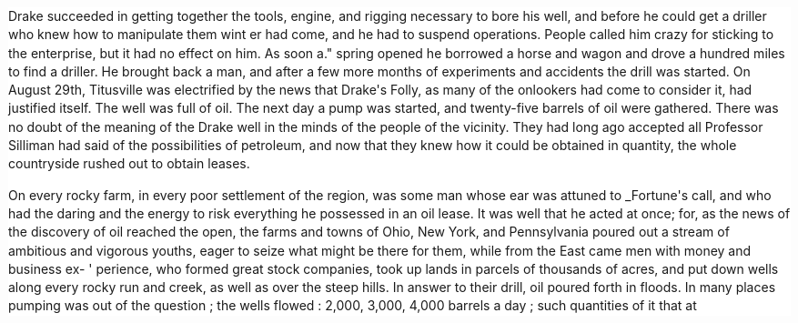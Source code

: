 Drake succeeded in
getting together the
tools, engine, and rigging
necessary to bore his well,
and before he could get
a driller who knew how
to manipulate them wint
er had come, and he had
to suspend operations.
People called him crazy
for sticking to the enterprise,
but it had no effect
on him. As soon a." spring
opened he borrowed a
horse and wagon and
drove a hundred miles to
find a driller. He brought
back a man, and after a
few more months of experiments
and accidents
the drill was started. On
August 29th, Titusville
was electrified by the
news that Drake's Folly,
as many of the onlookers
had come to consider it,
had justified itself. The well was full of oil.
The next day a pump was started, and
twenty-five barrels of oil were gathered.
There was no doubt of the meaning of the
Drake well in the minds of the people of the
vicinity. They had long ago accepted all Professor
Silliman had said of the possibilities of
petroleum, and now that they knew how it
could be obtained in quantity, the whole countryside
rushed out to obtain leases.

On every rocky farm, in every poor settlement
of the region, was some man whose ear
was attuned to _Fortune's call, and who had
the daring and the energy to risk everything
he possessed in an oil lease. It was well that
he acted at once; for, as the news of the discovery
of oil reached the open, the farms and
towns of Ohio, New York, and Pennsylvania
poured out a stream of ambitious and vigorous
youths, eager to seize what might be there
for them, while from the East came men with
money and business ex-
' perience, who formed
great stock companies,
took up lands in parcels
of thousands of acres, and
put down wells along
every rocky run and
creek, as well as over the
steep hills. In answer to
their drill, oil poured
forth in floods. In many
places pumping was out
of the question ; the wells
flowed : 2,000, 3,000,
4,000 barrels a day ; such
quantities of it that at